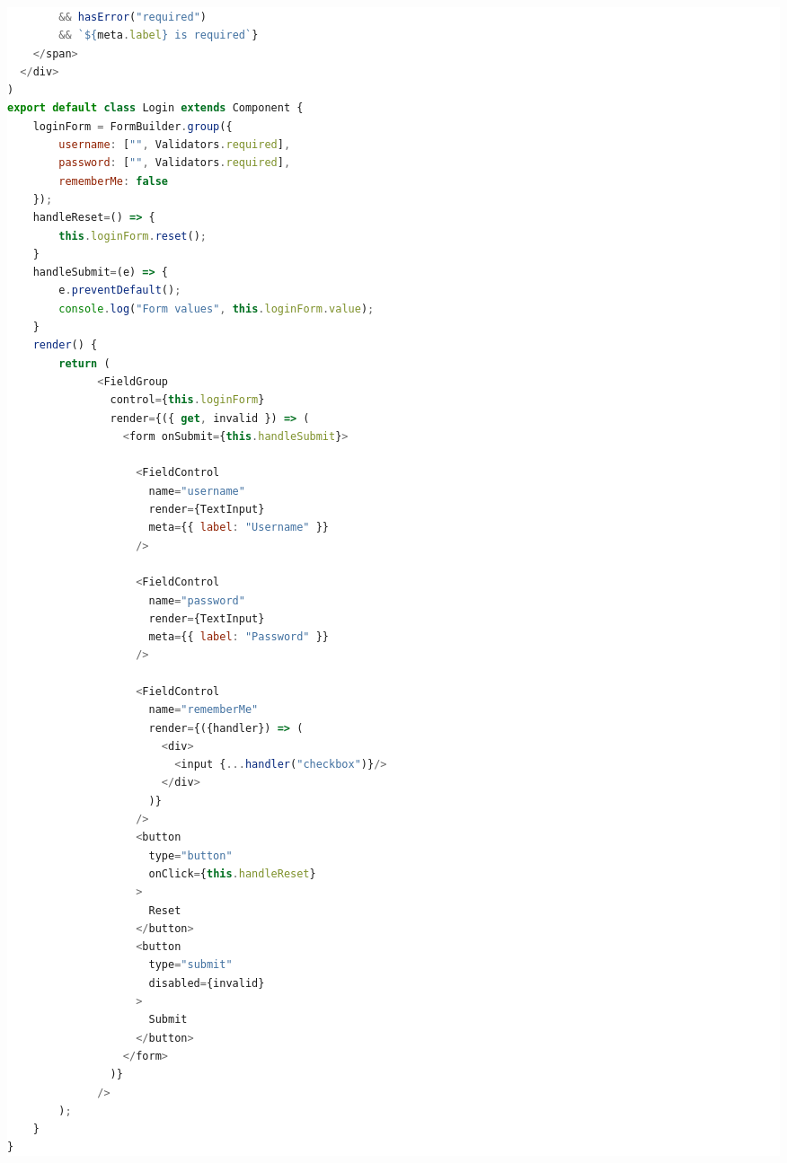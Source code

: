 ```js
        && hasError("required")
        && `${meta.label} is required`}
    </span>
  </div>  
)
export default class Login extends Component {
    loginForm = FormBuilder.group({
        username: ["", Validators.required],
        password: ["", Validators.required],
        rememberMe: false
    });
    handleReset=() => {
        this.loginForm.reset();
    }
    handleSubmit=(e) => {
        e.preventDefault();
        console.log("Form values", this.loginForm.value);
    }
    render() {
        return (
              <FieldGroup
                control={this.loginForm}
                render={({ get, invalid }) => (
                  <form onSubmit={this.handleSubmit}>

                    <FieldControl
                      name="username"
                      render={TextInput}
                      meta={{ label: "Username" }}
                    />

                    <FieldControl
                      name="password"
                      render={TextInput}
                      meta={{ label: "Password" }}
                    />

                    <FieldControl
                      name="rememberMe"
                      render={({handler}) => (
                        <div>
                          <input {...handler("checkbox")}/>
                        </div>
                      )}
                    />
                    <button
                      type="button"
                      onClick={this.handleReset}
                    >
                      Reset
                    </button>
                    <button
                      type="submit"
                      disabled={invalid}
                    >
                      Submit
                    </button>
                  </form>
                )}
              />
        );
    }
}
```